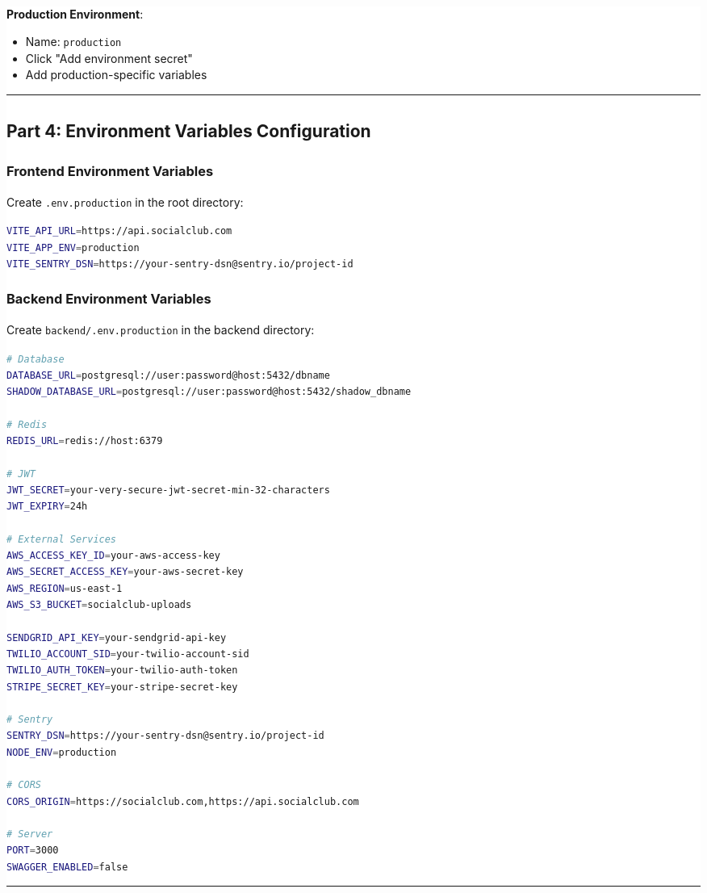 **Production Environment**:
- Name: `production`
- Click "Add environment secret"
- Add production-specific variables

---

## Part 4: Environment Variables Configuration

### Frontend Environment Variables

Create `.env.production` in the root directory:

```bash
VITE_API_URL=https://api.socialclub.com
VITE_APP_ENV=production
VITE_SENTRY_DSN=https://your-sentry-dsn@sentry.io/project-id
```

### Backend Environment Variables

Create `backend/.env.production` in the backend directory:

```bash
# Database
DATABASE_URL=postgresql://user:password@host:5432/dbname
SHADOW_DATABASE_URL=postgresql://user:password@host:5432/shadow_dbname

# Redis
REDIS_URL=redis://host:6379

# JWT
JWT_SECRET=your-very-secure-jwt-secret-min-32-characters
JWT_EXPIRY=24h

# External Services
AWS_ACCESS_KEY_ID=your-aws-access-key
AWS_SECRET_ACCESS_KEY=your-aws-secret-key
AWS_REGION=us-east-1
AWS_S3_BUCKET=socialclub-uploads

SENDGRID_API_KEY=your-sendgrid-api-key
TWILIO_ACCOUNT_SID=your-twilio-account-sid
TWILIO_AUTH_TOKEN=your-twilio-auth-token
STRIPE_SECRET_KEY=your-stripe-secret-key

# Sentry
SENTRY_DSN=https://your-sentry-dsn@sentry.io/project-id
NODE_ENV=production

# CORS
CORS_ORIGIN=https://socialclub.com,https://api.socialclub.com

# Server
PORT=3000
SWAGGER_ENABLED=false
```

---